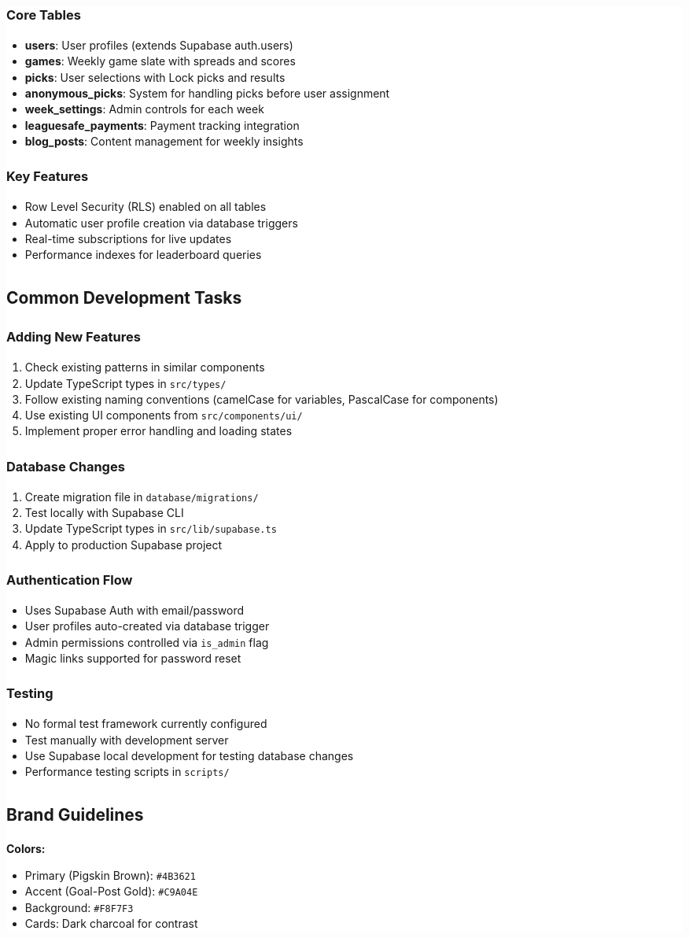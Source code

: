 ### Core Tables
- **users**: User profiles (extends Supabase auth.users)
- **games**: Weekly game slate with spreads and scores
- **picks**: User selections with Lock picks and results
- **anonymous_picks**: System for handling picks before user assignment
- **week_settings**: Admin controls for each week
- **leaguesafe_payments**: Payment tracking integration
- **blog_posts**: Content management for weekly insights

### Key Features
- Row Level Security (RLS) enabled on all tables
- Automatic user profile creation via database triggers
- Real-time subscriptions for live updates
- Performance indexes for leaderboard queries

## Common Development Tasks

### Adding New Features
1. Check existing patterns in similar components
2. Update TypeScript types in `src/types/`
3. Follow existing naming conventions (camelCase for variables, PascalCase for components)
4. Use existing UI components from `src/components/ui/`
5. Implement proper error handling and loading states

### Database Changes
1. Create migration file in `database/migrations/`
2. Test locally with Supabase CLI
3. Update TypeScript types in `src/lib/supabase.ts`
4. Apply to production Supabase project

### Authentication Flow
- Uses Supabase Auth with email/password
- User profiles auto-created via database trigger
- Admin permissions controlled via `is_admin` flag
- Magic links supported for password reset

### Testing
- No formal test framework currently configured
- Test manually with development server
- Use Supabase local development for testing database changes
- Performance testing scripts in `scripts/`

## Brand Guidelines

**Colors:**
- Primary (Pigskin Brown): `#4B3621`
- Accent (Goal-Post Gold): `#C9A04E`
- Background: `#F8F7F3`
- Cards: Dark charcoal for contrast
